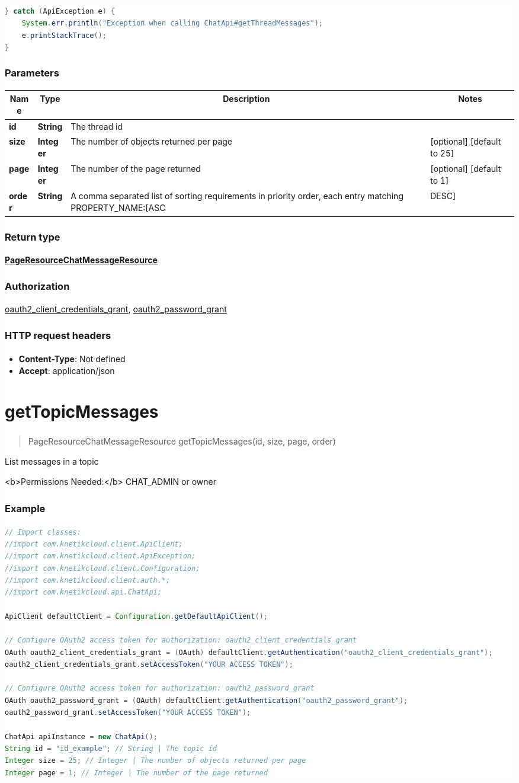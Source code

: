 ```java
} catch (ApiException e) {
    System.err.println("Exception when calling ChatApi#getThreadMessages");
    e.printStackTrace();
}
```

### Parameters

Name | Type | Description  | Notes
------------- | ------------- | ------------- | -------------
 **id** | **String**| The thread id |
 **size** | **Integer**| The number of objects returned per page | [optional] [default to 25]
 **page** | **Integer**| The number of the page returned | [optional] [default to 1]
 **order** | **String**| A comma separated list of sorting requirements in priority order, each entry matching PROPERTY_NAME:[ASC|DESC] | [optional]

### Return type

[**PageResourceChatMessageResource**](PageResourceChatMessageResource.md)

### Authorization

[oauth2_client_credentials_grant](../README.md#oauth2_client_credentials_grant), [oauth2_password_grant](../README.md#oauth2_password_grant)

### HTTP request headers

 - **Content-Type**: Not defined
 - **Accept**: application/json

<a name="getTopicMessages"></a>
# **getTopicMessages**
> PageResourceChatMessageResource getTopicMessages(id, size, page, order)

List messages in a topic

&lt;b&gt;Permissions Needed:&lt;/b&gt; CHAT_ADMIN or owner

### Example
```java
// Import classes:
//import com.knetikcloud.client.ApiClient;
//import com.knetikcloud.client.ApiException;
//import com.knetikcloud.client.Configuration;
//import com.knetikcloud.client.auth.*;
//import com.knetikcloud.api.ChatApi;

ApiClient defaultClient = Configuration.getDefaultApiClient();

// Configure OAuth2 access token for authorization: oauth2_client_credentials_grant
OAuth oauth2_client_credentials_grant = (OAuth) defaultClient.getAuthentication("oauth2_client_credentials_grant");
oauth2_client_credentials_grant.setAccessToken("YOUR ACCESS TOKEN");

// Configure OAuth2 access token for authorization: oauth2_password_grant
OAuth oauth2_password_grant = (OAuth) defaultClient.getAuthentication("oauth2_password_grant");
oauth2_password_grant.setAccessToken("YOUR ACCESS TOKEN");

ChatApi apiInstance = new ChatApi();
String id = "id_example"; // String | The topic id
Integer size = 25; // Integer | The number of objects returned per page
Integer page = 1; // Integer | The number of the page returned
```